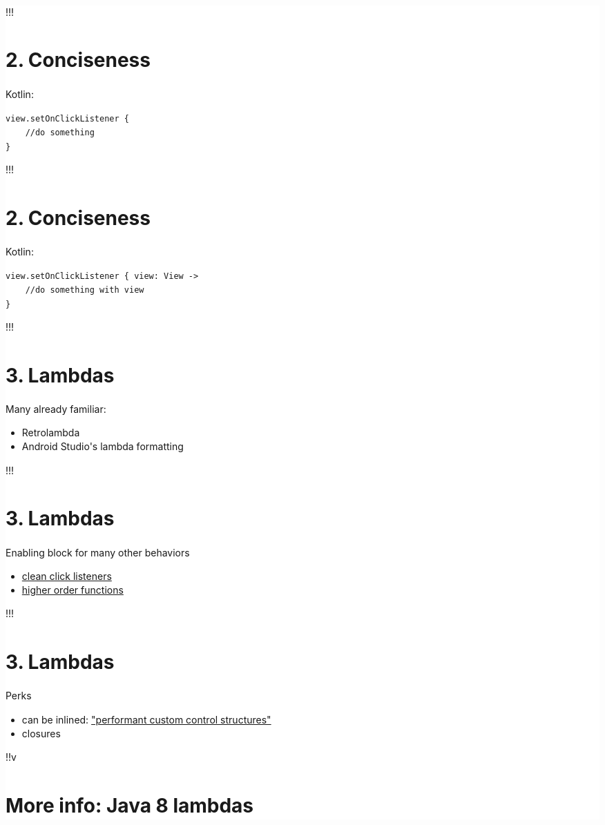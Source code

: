 !!!

# 2. Conciseness

Kotlin:
```
view.setOnClickListener { 
	//do something 
}
```

!!!

# 2. Conciseness

Kotlin:
```
view.setOnClickListener { view: View ->
	//do something with view
}
```

!!!

# 3. Lambdas

Many already familiar:
- Retrolambda
- Android Studio's lambda formatting

!!!

# 3. Lambdas

Enabling block for many other behaviors
- <a href="#/17">clean click listeners</a>
- <a href="#/22">higher order functions</a>

!!!  

# 3. Lambdas

Perks
- can be inlined: <a href="https://kotlinlang.org/docs/reference/inline-functions.html">"performant custom control structures"</a>
- closures

!!v

# More info: Java 8 lambdas
